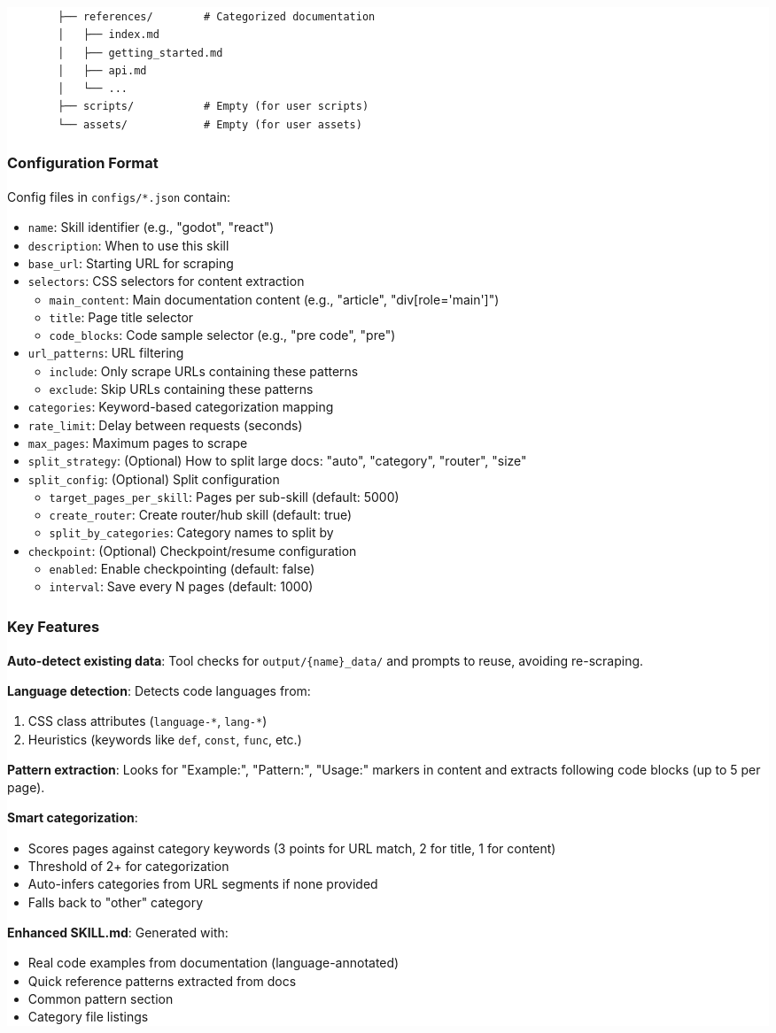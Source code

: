 ```
        ├── references/        # Categorized documentation
        │   ├── index.md
        │   ├── getting_started.md
        │   ├── api.md
        │   └── ...
        ├── scripts/           # Empty (for user scripts)
        └── assets/            # Empty (for user assets)
```

### Configuration Format
Config files in `configs/*.json` contain:
- `name`: Skill identifier (e.g., "godot", "react")
- `description`: When to use this skill
- `base_url`: Starting URL for scraping
- `selectors`: CSS selectors for content extraction
  - `main_content`: Main documentation content (e.g., "article", "div[role='main']")
  - `title`: Page title selector
  - `code_blocks`: Code sample selector (e.g., "pre code", "pre")
- `url_patterns`: URL filtering
  - `include`: Only scrape URLs containing these patterns
  - `exclude`: Skip URLs containing these patterns
- `categories`: Keyword-based categorization mapping
- `rate_limit`: Delay between requests (seconds)
- `max_pages`: Maximum pages to scrape
- `split_strategy`: (Optional) How to split large docs: "auto", "category", "router", "size"
- `split_config`: (Optional) Split configuration
  - `target_pages_per_skill`: Pages per sub-skill (default: 5000)
  - `create_router`: Create router/hub skill (default: true)
  - `split_by_categories`: Category names to split by
- `checkpoint`: (Optional) Checkpoint/resume configuration
  - `enabled`: Enable checkpointing (default: false)
  - `interval`: Save every N pages (default: 1000)

### Key Features

**Auto-detect existing data**: Tool checks for `output/{name}_data/` and prompts to reuse, avoiding re-scraping.

**Language detection**: Detects code languages from:
1. CSS class attributes (`language-*`, `lang-*`)
2. Heuristics (keywords like `def`, `const`, `func`, etc.)

**Pattern extraction**: Looks for "Example:", "Pattern:", "Usage:" markers in content and extracts following code blocks (up to 5 per page).

**Smart categorization**:
- Scores pages against category keywords (3 points for URL match, 2 for title, 1 for content)
- Threshold of 2+ for categorization
- Auto-infers categories from URL segments if none provided
- Falls back to "other" category

**Enhanced SKILL.md**: Generated with:
- Real code examples from documentation (language-annotated)
- Quick reference patterns extracted from docs
- Common pattern section
- Category file listings
